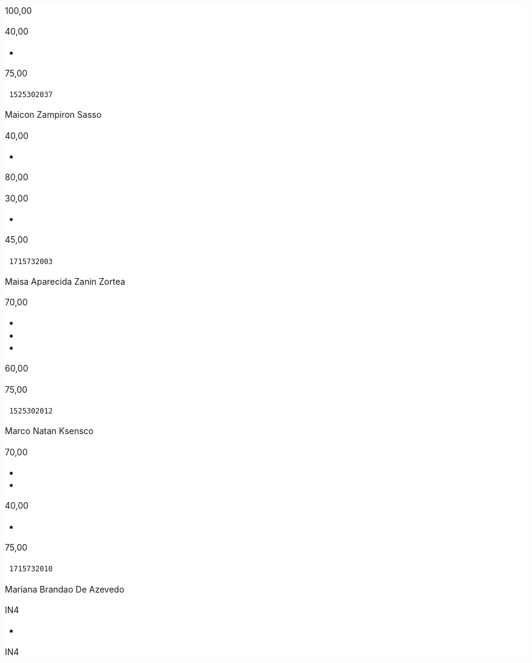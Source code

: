    100,00

   40,00

   -

   75,00

     1525302037

   Maicon Zampiron Sasso

   40,00

   -

   80,00

   30,00

   -

   45,00

     1715732003

   Maisa Aparecida Zanin Zortea

   70,00

   -

   -

   -

   60,00

   75,00

     1525302012

   Marco Natan Ksensco

   70,00

   -

   -

   40,00

   -

   75,00

     1715732010

   Mariana Brandao De Azevedo

   IN4

   -

   IN4
